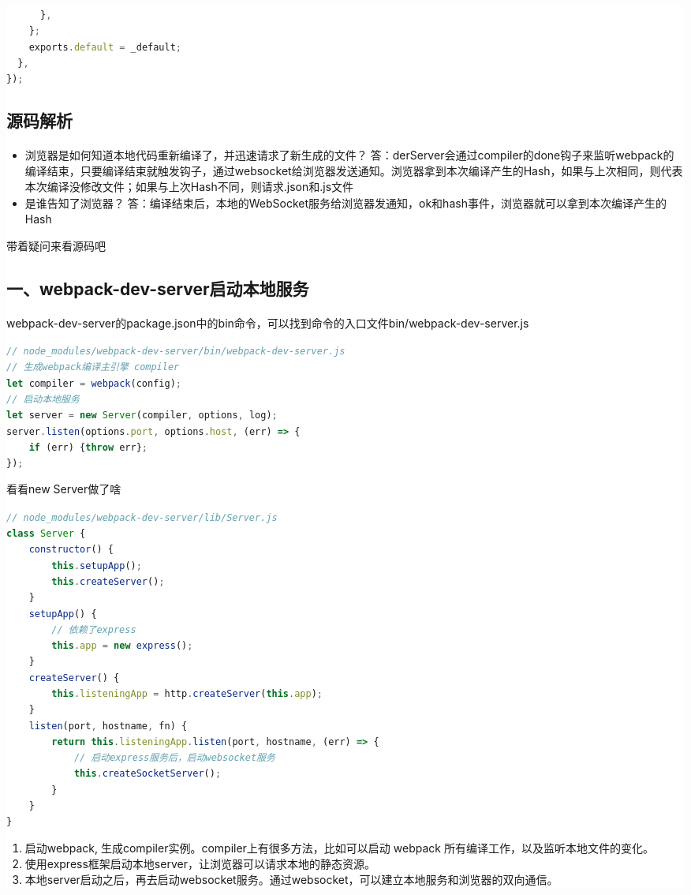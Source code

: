 ```js
      },
    };
    exports.default = _default;
  },
});
```

## 源码解析
* 浏览器是如何知道本地代码重新编译了，并迅速请求了新生成的文件？ 
答：derServer会通过compiler的done钩子来监听webpack的编译结束，只要编译结束就触发钩子，通过websocket给浏览器发送通知。浏览器拿到本次编译产生的Hash，如果与上次相同，则代表本次编译没修改文件；如果与上次Hash不同，则请求.json和.js文件
* 是谁告知了浏览器？ 
答：编译结束后，本地的WebSocket服务给浏览器发通知，ok和hash事件，浏览器就可以拿到本次编译产生的Hash

带着疑问来看源码吧
## 一、webpack-dev-server启动本地服务
webpack-dev-server的package.json中的bin命令，可以找到命令的入口文件bin/webpack-dev-server.js
```js
// node_modules/webpack-dev-server/bin/webpack-dev-server.js
// 生成webpack编译主引擎 compiler
let compiler = webpack(config);
// 启动本地服务
let server = new Server(compiler, options, log);
server.listen(options.port, options.host, (err) => {
    if (err) {throw err};
});
```
看看new Server做了啥
```js
// node_modules/webpack-dev-server/lib/Server.js
class Server {
    constructor() {
        this.setupApp();
        this.createServer();
    }
    setupApp() {
        // 依赖了express
    	this.app = new express();
    }
    createServer() {
        this.listeningApp = http.createServer(this.app);
    }
    listen(port, hostname, fn) {
        return this.listeningApp.listen(port, hostname, (err) => {
            // 启动express服务后，启动websocket服务
            this.createSocketServer();
        }
    }                                   
}
```
1. 启动webpack, 生成compiler实例。compiler上有很多方法，比如可以启动 webpack 所有编译工作，以及监听本地文件的变化。
2. 使用express框架启动本地server，让浏览器可以请求本地的静态资源。
3. 本地server启动之后，再去启动websocket服务。通过websocket，可以建立本地服务和浏览器的双向通信。
